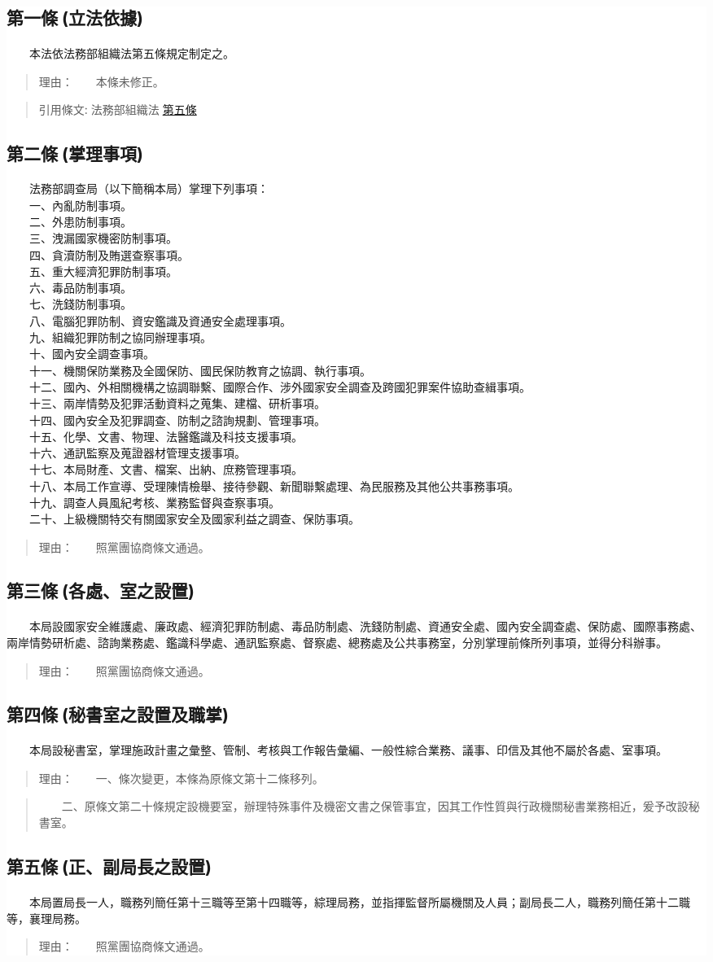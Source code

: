 第一條 (立法依據)
-----------------
　　本法依法務部組織法第五條規定制定之。  
> 理由：　　本條未修正。

> 引用條文: 法務部組織法 [第五條](../../人事其他/組織編制/法務部組織法.md#第五條-次級機關及其業務)



第二條 (掌理事項)
-----------------
　　法務部調查局（以下簡稱本局）掌理下列事項：  
　　一、內亂防制事項。  
　　二、外患防制事項。  
　　三、洩漏國家機密防制事項。  
　　四、貪瀆防制及賄選查察事項。  
　　五、重大經濟犯罪防制事項。  
　　六、毒品防制事項。  
　　七、洗錢防制事項。  
　　八、電腦犯罪防制、資安鑑識及資通安全處理事項。  
　　九、組織犯罪防制之協同辦理事項。  
　　十、國內安全調查事項。  
　　十一、機關保防業務及全國保防、國民保防教育之協調、執行事項。  
　　十二、國內、外相關機構之協調聯繫、國際合作、涉外國家安全調查及跨國犯罪案件協助查緝事項。  
　　十三、兩岸情勢及犯罪活動資料之蒐集、建檔、研析事項。  
　　十四、國內安全及犯罪調查、防制之諮詢規劃、管理事項。  
　　十五、化學、文書、物理、法醫鑑識及科技支援事項。  
　　十六、通訊監察及蒐證器材管理支援事項。  
　　十七、本局財產、文書、檔案、出納、庶務管理事項。  
　　十八、本局工作宣導、受理陳情檢舉、接待參觀、新聞聯繫處理、為民服務及其他公共事務事項。  
　　十九、調查人員風紀考核、業務監督與查察事項。  
　　二十、上級機關特交有關國家安全及國家利益之調查、保防事項。  
> 理由：　　照黨團協商條文通過。



第三條 (各處、室之設置)
-----------------------
　　本局設國家安全維護處、廉政處、經濟犯罪防制處、毒品防制處、洗錢防制處、資通安全處、國內安全調查處、保防處、國際事務處、兩岸情勢研析處、諮詢業務處、鑑識科學處、通訊監察處、督察處、總務處及公共事務室，分別掌理前條所列事項，並得分科辦事。  
> 理由：　　照黨團協商條文通過。



第四條 (秘書室之設置及職掌)
---------------------------
　　本局設秘書室，掌理施政計畫之彙整、管制、考核與工作報告彙編、一般性綜合業務、議事、印信及其他不屬於各處、室事項。  
> 理由：　　一、條次變更，本條為原條文第十二條移列。

> 　　二、原條文第二十條規定設機要室，辦理特殊事件及機密文書之保管事宜，因其工作性質與行政機關秘書業務相近，爰予改設秘書室。



第五條 (正、副局長之設置)
-------------------------
　　本局置局長一人，職務列簡任第十三職等至第十四職等，綜理局務，並指揮監督所屬機關及人員；副局長二人，職務列簡任第十二職等，襄理局務。  
> 理由：　　照黨團協商條文通過。
